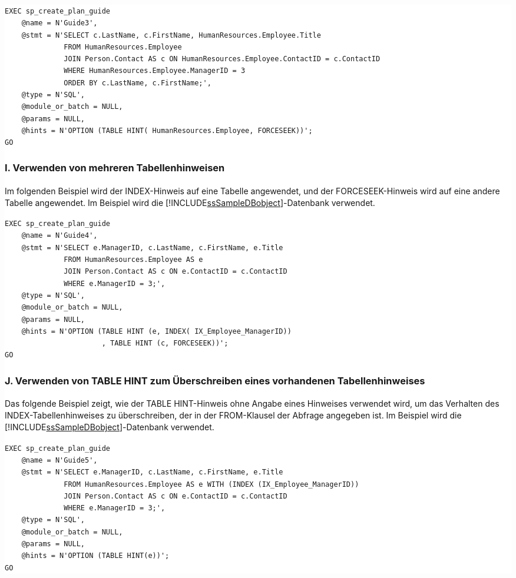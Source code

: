 ```  
EXEC sp_create_plan_guide   
    @name = N'Guide3',   
    @stmt = N'SELECT c.LastName, c.FirstName, HumanResources.Employee.Title  
              FROM HumanResources.Employee  
              JOIN Person.Contact AS c ON HumanResources.Employee.ContactID = c.ContactID  
              WHERE HumanResources.Employee.ManagerID = 3  
              ORDER BY c.LastName, c.FirstName;',   
    @type = N'SQL',  
    @module_or_batch = NULL,   
    @params = NULL,   
    @hints = N'OPTION (TABLE HINT( HumanResources.Employee, FORCESEEK))';  
GO    
```  
  
### <a name="i-using-multiple-table-hints"></a>I. Verwenden von mehreren Tabellenhinweisen  
 Im folgenden Beispiel wird der INDEX-Hinweis auf eine Tabelle angewendet, und der FORCESEEK-Hinweis wird auf eine andere Tabelle angewendet. Im Beispiel wird die [!INCLUDE[ssSampleDBobject](../../includes/sssampledbobject-md.md)]-Datenbank verwendet.  
  
```  
EXEC sp_create_plan_guide   
    @name = N'Guide4',   
    @stmt = N'SELECT e.ManagerID, c.LastName, c.FirstName, e.Title  
              FROM HumanResources.Employee AS e   
              JOIN Person.Contact AS c ON e.ContactID = c.ContactID  
              WHERE e.ManagerID = 3;',   
    @type = N'SQL',  
    @module_or_batch = NULL,   
    @params = NULL,   
    @hints = N'OPTION (TABLE HINT (e, INDEX( IX_Employee_ManagerID))   
                       , TABLE HINT (c, FORCESEEK))';  
GO  
```  
  
### <a name="j-using-table-hint-to-override-an-existing-table-hint"></a>J. Verwenden von TABLE HINT zum Überschreiben eines vorhandenen Tabellenhinweises  
 Das folgende Beispiel zeigt, wie der TABLE HINT-Hinweis ohne Angabe eines Hinweises verwendet wird, um das Verhalten des INDEX-Tabellenhinweises zu überschreiben, der in der FROM-Klausel der Abfrage angegeben ist. Im Beispiel wird die [!INCLUDE[ssSampleDBobject](../../includes/sssampledbobject-md.md)]-Datenbank verwendet.  
  
```  
EXEC sp_create_plan_guide   
    @name = N'Guide5',   
    @stmt = N'SELECT e.ManagerID, c.LastName, c.FirstName, e.Title  
              FROM HumanResources.Employee AS e WITH (INDEX (IX_Employee_ManagerID))  
              JOIN Person.Contact AS c ON e.ContactID = c.ContactID  
              WHERE e.ManagerID = 3;',   
    @type = N'SQL',  
    @module_or_batch = NULL,   
    @params = NULL,   
    @hints = N'OPTION (TABLE HINT(e))';  
GO    
```  
  